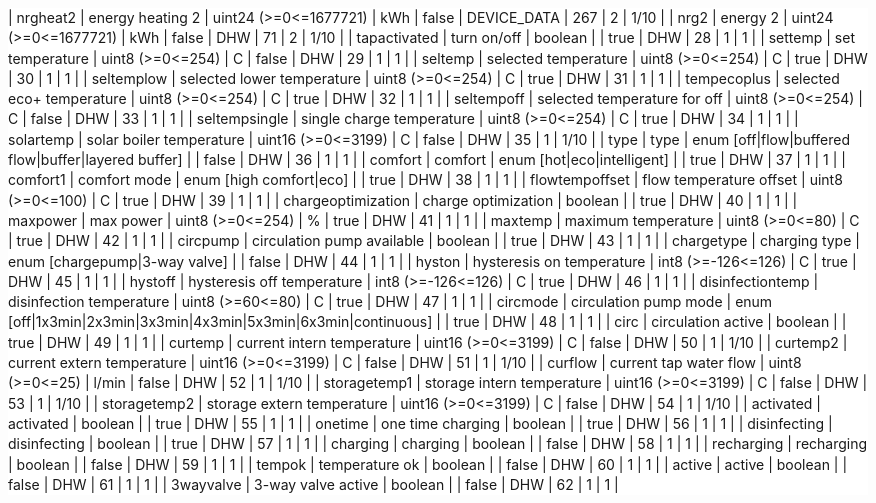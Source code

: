 | nrgheat2 | energy heating 2 | uint24 (>=0<=1677721) | kWh | false | DEVICE_DATA | 267 | 2 | 1/10 | 
| nrg2 | energy 2 | uint24 (>=0<=1677721) | kWh | false | DHW | 71 | 2 | 1/10 | 
| tapactivated | turn on/off | boolean |   | true | DHW | 28 | 1 | 1 | 
| settemp | set temperature | uint8 (>=0<=254) | C | false | DHW | 29 | 1 | 1 | 
| seltemp | selected temperature | uint8 (>=0<=254) | C | true | DHW | 30 | 1 | 1 | 
| seltemplow | selected lower temperature | uint8 (>=0<=254) | C | true | DHW | 31 | 1 | 1 | 
| tempecoplus | selected eco+ temperature | uint8 (>=0<=254) | C | true | DHW | 32 | 1 | 1 | 
| seltempoff | selected temperature for off | uint8 (>=0<=254) | C | false | DHW | 33 | 1 | 1 | 
| seltempsingle | single charge temperature | uint8 (>=0<=254) | C | true | DHW | 34 | 1 | 1 | 
| solartemp | solar boiler temperature | uint16 (>=0<=3199) | C | false | DHW | 35 | 1 | 1/10 | 
| type | type | enum [off\|flow\|buffered flow\|buffer\|layered buffer] |   | false | DHW | 36 | 1 | 1 | 
| comfort | comfort | enum [hot\|eco\|intelligent] |   | true | DHW | 37 | 1 | 1 | 
| comfort1 | comfort mode | enum [high comfort\|eco] |   | true | DHW | 38 | 1 | 1 | 
| flowtempoffset | flow temperature offset | uint8 (>=0<=100) | C | true | DHW | 39 | 1 | 1 | 
| chargeoptimization | charge optimization | boolean |   | true | DHW | 40 | 1 | 1 | 
| maxpower | max power | uint8 (>=0<=254) | % | true | DHW | 41 | 1 | 1 | 
| maxtemp | maximum temperature | uint8 (>=0<=80) | C | true | DHW | 42 | 1 | 1 | 
| circpump | circulation pump available | boolean |   | true | DHW | 43 | 1 | 1 | 
| chargetype | charging type | enum [chargepump\|3-way valve] |   | false | DHW | 44 | 1 | 1 | 
| hyston | hysteresis on temperature | int8 (>=-126<=126) | C | true | DHW | 45 | 1 | 1 | 
| hystoff | hysteresis off temperature | int8 (>=-126<=126) | C | true | DHW | 46 | 1 | 1 | 
| disinfectiontemp | disinfection temperature | uint8 (>=60<=80) | C | true | DHW | 47 | 1 | 1 | 
| circmode | circulation pump mode | enum [off\|1x3min\|2x3min\|3x3min\|4x3min\|5x3min\|6x3min\|continuous] |   | true | DHW | 48 | 1 | 1 | 
| circ | circulation active | boolean |   | true | DHW | 49 | 1 | 1 | 
| curtemp | current intern temperature | uint16 (>=0<=3199) | C | false | DHW | 50 | 1 | 1/10 | 
| curtemp2 | current extern temperature | uint16 (>=0<=3199) | C | false | DHW | 51 | 1 | 1/10 | 
| curflow | current tap water flow | uint8 (>=0<=25) | l/min | false | DHW | 52 | 1 | 1/10 | 
| storagetemp1 | storage intern temperature | uint16 (>=0<=3199) | C | false | DHW | 53 | 1 | 1/10 | 
| storagetemp2 | storage extern temperature | uint16 (>=0<=3199) | C | false | DHW | 54 | 1 | 1/10 | 
| activated | activated | boolean |   | true | DHW | 55 | 1 | 1 | 
| onetime | one time charging | boolean |   | true | DHW | 56 | 1 | 1 | 
| disinfecting | disinfecting | boolean |   | true | DHW | 57 | 1 | 1 | 
| charging | charging | boolean |   | false | DHW | 58 | 1 | 1 | 
| recharging | recharging | boolean |   | false | DHW | 59 | 1 | 1 | 
| tempok | temperature ok | boolean |   | false | DHW | 60 | 1 | 1 | 
| active | active | boolean |   | false | DHW | 61 | 1 | 1 | 
| 3wayvalve | 3-way valve active | boolean |   | false | DHW | 62 | 1 | 1 | 